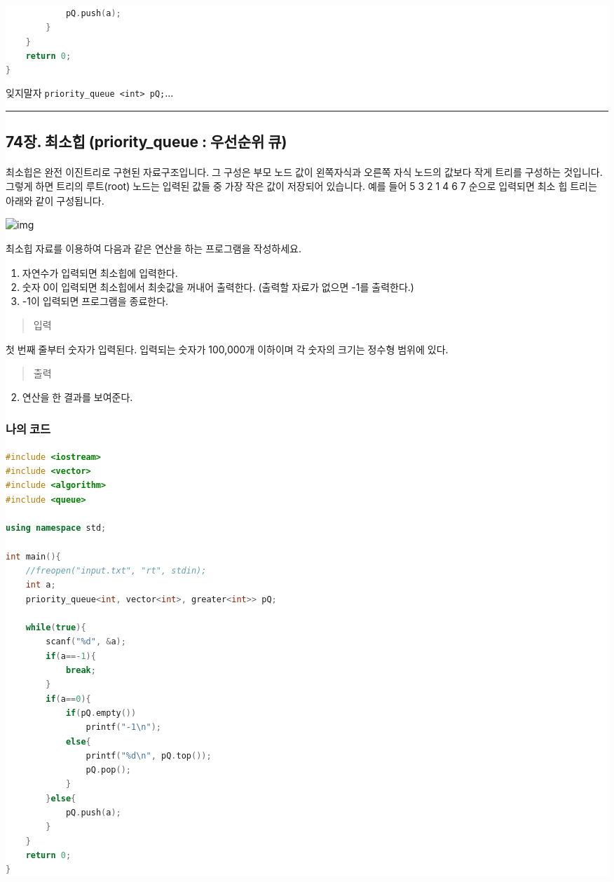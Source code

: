 ```c++
            pQ.push(a);
        }
    }
    return 0;
}
```

잊지말자 `priority_queue <int> pQ;`...


---

## 74장. 최소힙 (priority_queue : 우선순위 큐)

최소힙은 완전 이진트리로 구현된 자료구조입니다. 그 구성은 부모 노드 값이 왼쪽자식과 오른쪽 자식 노드의 값보다 작게 트리를 구성하는 것입니다. 그렇게 하면 트리의 루트(root) 노드는 입력된 값들 중 가장 작은 값이 저장되어 있습니다. 예를 들어 5 3 2 1 4 6 7 순으로 입력되면 최소 힙 트리는 아래와 같이 구성됩니다. 

![img](https://img1.daumcdn.net/thumb/R1280x0/?scode=mtistory2&fname=https%3A%2F%2Fk.kakaocdn.net%2Fdn%2FkIWiN%2FbtqFvIkVz0f%2FKgdfsk1WqL2QM8dpSe1MZ0%2Fimg.png)

최소힙 자료를 이용하여 다음과 같은 연산을 하는 프로그램을 작성하세요.

1) 자연수가 입력되면 최소힙에 입력한다.
2) 숫자 0이 입력되면 최소힙에서 최솟값을 꺼내어 출력한다. (출력할 자료가 없으면 -1를 출력한다.)
3) -1이 입력되면 프로그램을 종료한다.

> 입력

첫 번째 줄부터 숫자가 입력된다. 입력되는 숫자가 100,000개 이하이며 각 숫자의 크기는 정수형 범위에 있다.

> 출력

2) 연산을 한 결과를 보여준다.


### 나의 코드

```c++
#include <iostream>
#include <vector>
#include <algorithm>
#include <queue>

using namespace std;

int main(){
    //freopen("input.txt", "rt", stdin);
    int a;
    priority_queue<int, vector<int>, greater<int>> pQ;
    
    while(true){
        scanf("%d", &a);
        if(a==-1){
            break;
        }
        if(a==0){
            if(pQ.empty())
                printf("-1\n");
            else{
                printf("%d\n", pQ.top());
                pQ.pop();
            }
        }else{
            pQ.push(a);
        }
    }
    return 0;
}
```